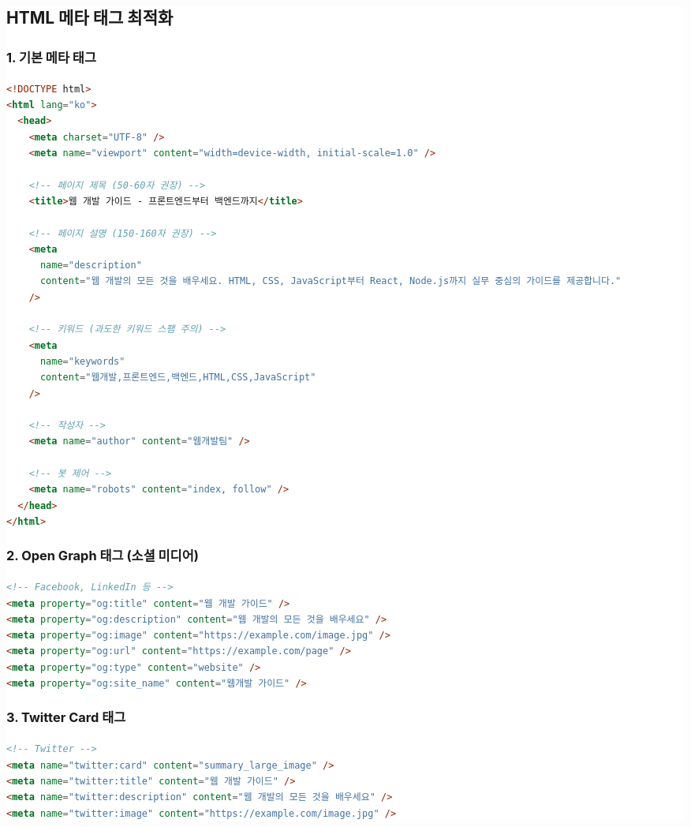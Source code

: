 ## HTML 메타 태그 최적화

### 1. 기본 메타 태그

```html
<!DOCTYPE html>
<html lang="ko">
  <head>
    <meta charset="UTF-8" />
    <meta name="viewport" content="width=device-width, initial-scale=1.0" />

    <!-- 페이지 제목 (50-60자 권장) -->
    <title>웹 개발 가이드 - 프론트엔드부터 백엔드까지</title>

    <!-- 페이지 설명 (150-160자 권장) -->
    <meta
      name="description"
      content="웹 개발의 모든 것을 배우세요. HTML, CSS, JavaScript부터 React, Node.js까지 실무 중심의 가이드를 제공합니다."
    />

    <!-- 키워드 (과도한 키워드 스팸 주의) -->
    <meta
      name="keywords"
      content="웹개발,프론트엔드,백엔드,HTML,CSS,JavaScript"
    />

    <!-- 작성자 -->
    <meta name="author" content="웹개발팀" />

    <!-- 봇 제어 -->
    <meta name="robots" content="index, follow" />
  </head>
</html>
```

### 2. Open Graph 태그 (소셜 미디어)

```html
<!-- Facebook, LinkedIn 등 -->
<meta property="og:title" content="웹 개발 가이드" />
<meta property="og:description" content="웹 개발의 모든 것을 배우세요" />
<meta property="og:image" content="https://example.com/image.jpg" />
<meta property="og:url" content="https://example.com/page" />
<meta property="og:type" content="website" />
<meta property="og:site_name" content="웹개발 가이드" />
```

### 3. Twitter Card 태그

```html
<!-- Twitter -->
<meta name="twitter:card" content="summary_large_image" />
<meta name="twitter:title" content="웹 개발 가이드" />
<meta name="twitter:description" content="웹 개발의 모든 것을 배우세요" />
<meta name="twitter:image" content="https://example.com/image.jpg" />
```
